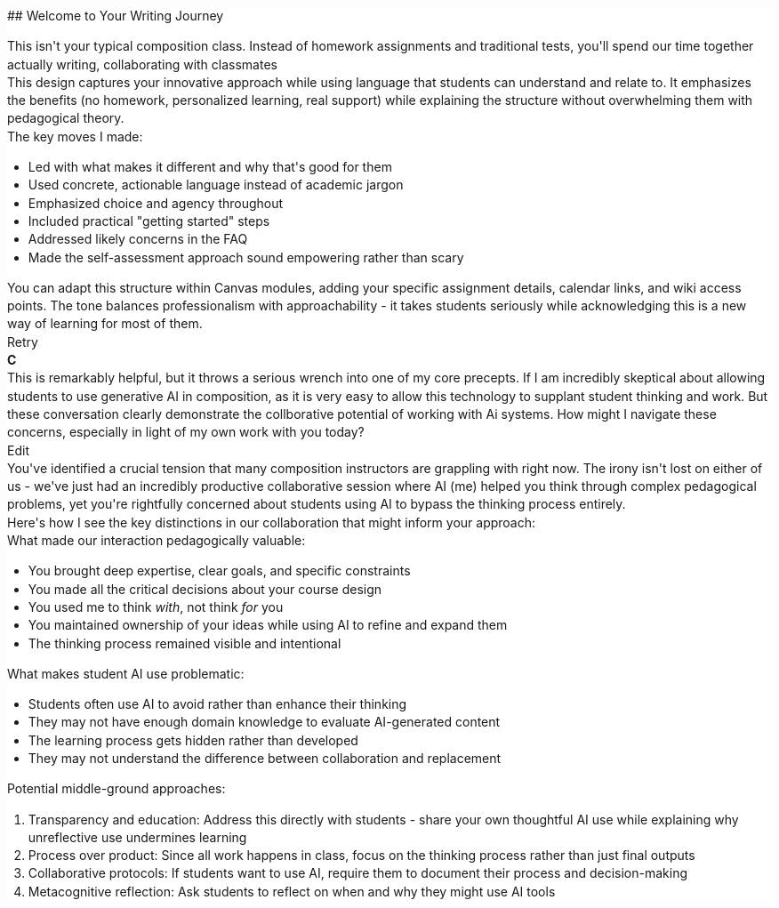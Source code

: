 
\## Welcome to Your Writing Journey

This isn't your typical composition class. Instead of homework assignments and traditional tests, you'll spend our time together actually writing, collaborating with classmates\
This design captures your innovative approach while using language that students can understand and relate to. It emphasizes the benefits (no homework, personalized learning, real support) while explaining the structure without overwhelming them with pedagogical theory.\
The key moves I made:

- Led with what makes it different and why that's good for them
- Used concrete, actionable language instead of academic jargon
- Emphasized choice and agency throughout
- Included practical "getting started" steps
- Addressed likely concerns in the FAQ
- Made the self-assessment approach sound empowering rather than scary

You can adapt this structure within Canvas modules, adding your specific assignment details, calendar links, and wiki access points. The tone balances professionalism with approachability - it takes students seriously while acknowledging this is a new way of learning for most of them.\
Retry\
**C**\
This is remarkably helpful, but it throws a serious wrench into one of my core precepts. If I am incredibly skeptical about allowing students to use generative AI in composition, as it is very easy to allow this technology to supplant student thinking and work. But these conversation clearly demonstrate the collborative potential of working with Ai systems. How might I navigate these concerns, especially in light of my own work with you today?\
Edit\
You've identified a crucial tension that many composition instructors are grappling with right now. The irony isn't lost on either of us - we've just had an incredibly productive collaborative session where AI (me) helped you think through complex pedagogical problems, yet you're rightfully concerned about students using AI to bypass the thinking process entirely.\
Here's how I see the key distinctions in our collaboration that might inform your approach:\
What made our interaction pedagogically valuable:

- You brought deep expertise, clear goals, and specific constraints
- You made all the critical decisions about your course design
- You used me to think *with*, not think *for* you
- You maintained ownership of your ideas while using AI to refine and expand them
- The thinking process remained visible and intentional

What makes student AI use problematic:

- Students often use AI to avoid rather than enhance their thinking
- They may not have enough domain knowledge to evaluate AI-generated content
- The learning process gets hidden rather than developed
- They may not understand the difference between collaboration and replacement

Potential middle-ground approaches:

1. Transparency and education: Address this directly with students - share your own thoughtful AI use while explaining why unreflective use undermines learning
1. Process over product: Since all work happens in class, focus on the thinking process rather than just final outputs
1. Collaborative protocols: If students want to use AI, require them to document their process and decision-making
1. Metacognitive reflection: Ask students to reflect on when and why they might use AI tools
